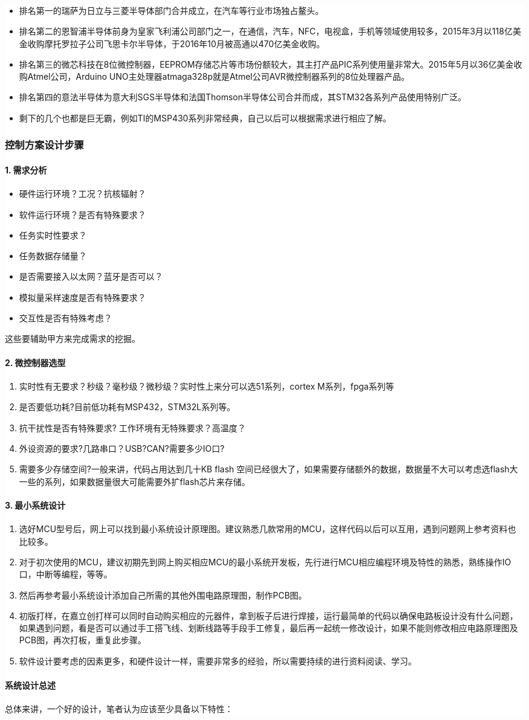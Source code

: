 - 排名第一的瑞萨为日立与三菱半导体部门合并成立，在汽车等行业市场独占鳌头。

- 排名第二的恩智浦半导体前身为皇家飞利浦公司部门之一，在通信，汽车，NFC，电视盒，手机等领域使用较多，2015年3月以118亿美金收购摩托罗拉子公司飞思卡尔半导体，于2016年10月被高通以470亿美金收购。

- 排名第三的微芯科技在8位微控制器，EEPROM存储芯片等市场份额较大，其主打产品PIC系列使用量非常大。2015年5月以36亿美金收购Atmel公司，Arduino UNO主处理器atmaga328p就是Atmel公司AVR微控制器系列的8位处理器产品。

- 排名第四的意法半导体为意大利SGS半导体和法国Thomson半导体公司合并而成，其STM32各系列产品使用特别广泛。

- 剩下的几个也都是巨无霸，例如TI的MSP430系列非常经典，自己以后可以根据需求进行相应了解。


### 控制方案设计步骤

#### 1. 需求分析

- 硬件运行环境？工况？抗核辐射？

- 软件运行环境？是否有特殊要求？

- 任务实时性要求？

- 任务数据存储量？

- 是否需要接入以太网？蓝牙是否可以？

- 模拟量采样速度是否有特殊要求？

- 交互性是否有特殊考虑？


这些要辅助甲方来完成需求的挖掘。

#### 2. 微控制器选型

1. 实时性有无要求？秒级？毫秒级？微秒级？实时性上来分可以选51系列，cortex M系列，fpga系列等
2. 是否要低功耗?目前低功耗有MSP432，STM32L系列等。

3. 抗干扰性是否有特殊要求? 工作环境有无特殊要求？高温度？

4. 外设资源的要求?几路串口？USB?CAN?需要多少IO口?

5. 需要多少存储空间?一般来讲，代码占用达到几十KB flash 空间已经很大了，如果需要存储额外的数据，数据量不大可以考虑选flash大一些的系列，如果数据量很大可能需要外扩flash芯片来存储。


#### 3. 最小系统设计

1. 选好MCU型号后，网上可以找到最小系统设计原理图。建议熟悉几款常用的MCU，这样代码以后可以互用，遇到问题网上参考资料也比较多。

2. 对于初次使用的MCU，建议初期先到网上购买相应MCU的最小系统开发板，先行进行MCU相应编程环境及特性的熟悉，熟练操作IO口，中断等编程，等等。

3. 然后再参考最小系统设计添加自己所需的其他外围电路原理图，制作PCB图。

4. 初版打样，在嘉立创打样可以同时自动购买相应的元器件，拿到板子后进行焊接，运行最简单的代码以确保电路板设计没有什么问题，如果遇到问题，看是否可以通过手工搭飞线、划断线路等手段手工修复，最后再一起统一修改设计，如果不能则修改相应电路原理图及PCB图，再次打板，重复此步骤。

5. 软件设计要考虑的因素更多，和硬件设计一样，需要非常多的经验，所以需要持续的进行资料阅读、学习。

#### 系统设计总述
总体来讲，一个好的设计，笔者认为应该至少具备以下特性：
